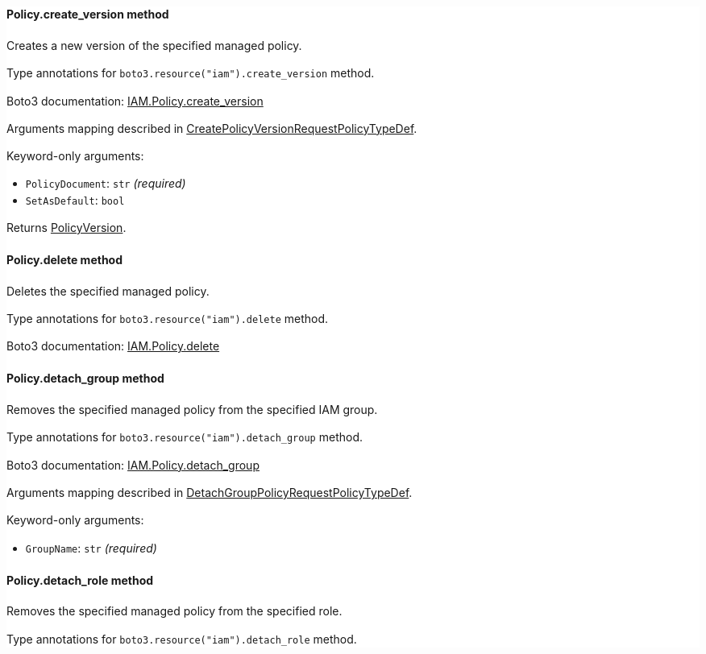 <a id="policycreate\_version-method"></a>

#### Policy.create_version method

Creates a new version of the specified managed policy.

Type annotations for `boto3.resource("iam").create_version` method.

Boto3 documentation:
[IAM.Policy.create_version](https://boto3.amazonaws.com/v1/documentation/api/latest/reference/services/iam.html#IAM.Policy.create_version)

Arguments mapping described in
[CreatePolicyVersionRequestPolicyTypeDef](./type_defs.md#createpolicyversionrequestpolicytypedef).

Keyword-only arguments:

- `PolicyDocument`: `str` *(required)*
- `SetAsDefault`: `bool`

Returns [PolicyVersion](#policyversion).

<a id="policydelete-method"></a>

#### Policy.delete method

Deletes the specified managed policy.

Type annotations for `boto3.resource("iam").delete` method.

Boto3 documentation:
[IAM.Policy.delete](https://boto3.amazonaws.com/v1/documentation/api/latest/reference/services/iam.html#IAM.Policy.delete)

<a id="policydetach\_group-method"></a>

#### Policy.detach_group method

Removes the specified managed policy from the specified IAM group.

Type annotations for `boto3.resource("iam").detach_group` method.

Boto3 documentation:
[IAM.Policy.detach_group](https://boto3.amazonaws.com/v1/documentation/api/latest/reference/services/iam.html#IAM.Policy.detach_group)

Arguments mapping described in
[DetachGroupPolicyRequestPolicyTypeDef](./type_defs.md#detachgrouppolicyrequestpolicytypedef).

Keyword-only arguments:

- `GroupName`: `str` *(required)*

<a id="policydetach\_role-method"></a>

#### Policy.detach_role method

Removes the specified managed policy from the specified role.

Type annotations for `boto3.resource("iam").detach_role` method.
